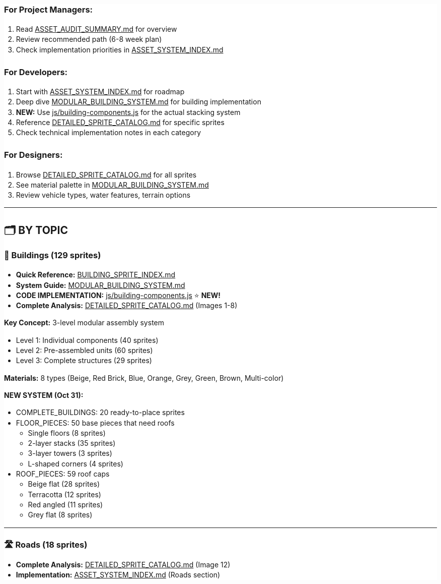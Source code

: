### For Project Managers:
1. Read [ASSET_AUDIT_SUMMARY.md](ASSET_AUDIT_SUMMARY.md) for overview
2. Review recommended path (6-8 week plan)
3. Check implementation priorities in [ASSET_SYSTEM_INDEX.md](ASSET_SYSTEM_INDEX.md)

### For Developers:
1. Start with [ASSET_SYSTEM_INDEX.md](ASSET_SYSTEM_INDEX.md) for roadmap
2. Deep dive [MODULAR_BUILDING_SYSTEM.md](MODULAR_BUILDING_SYSTEM.md) for building implementation
3. **NEW:** Use [js/building-components.js](js/building-components.js) for the actual stacking system
4. Reference [DETAILED_SPRITE_CATALOG.md](DETAILED_SPRITE_CATALOG.md) for specific sprites
5. Check technical implementation notes in each category

### For Designers:
1. Browse [DETAILED_SPRITE_CATALOG.md](DETAILED_SPRITE_CATALOG.md) for all sprites
2. See material palette in [MODULAR_BUILDING_SYSTEM.md](MODULAR_BUILDING_SYSTEM.md)
3. Review vehicle types, water features, terrain options

---

## 🗂️ **BY TOPIC**

### 🏢 Buildings (129 sprites)
- **Quick Reference:** [BUILDING_SPRITE_INDEX.md](BUILDING_SPRITE_INDEX.md)
- **System Guide:** [MODULAR_BUILDING_SYSTEM.md](MODULAR_BUILDING_SYSTEM.md)
- **CODE IMPLEMENTATION:** [js/building-components.js](js/building-components.js) ⭐ **NEW!**
- **Complete Analysis:** [DETAILED_SPRITE_CATALOG.md](DETAILED_SPRITE_CATALOG.md) (Images 1-8)

**Key Concept:** 3-level modular assembly system
- Level 1: Individual components (40 sprites)
- Level 2: Pre-assembled units (60 sprites)
- Level 3: Complete structures (29 sprites)

**Materials:** 8 types (Beige, Red Brick, Blue, Orange, Grey, Green, Brown, Multi-color)

**NEW SYSTEM (Oct 31):**
- COMPLETE_BUILDINGS: 20 ready-to-place sprites
- FLOOR_PIECES: 50 base pieces that need roofs
  - Single floors (8 sprites)
  - 2-layer stacks (35 sprites)
  - 3-layer towers (3 sprites)
  - L-shaped corners (4 sprites)
- ROOF_PIECES: 59 roof caps
  - Beige flat (28 sprites)
  - Terracotta (12 sprites)
  - Red angled (11 sprites)
  - Grey flat (8 sprites)

---

### 🛣️ Roads (18 sprites)
- **Complete Analysis:** [DETAILED_SPRITE_CATALOG.md](DETAILED_SPRITE_CATALOG.md) (Image 12)
- **Implementation:** [ASSET_SYSTEM_INDEX.md](ASSET_SYSTEM_INDEX.md) (Roads section)
